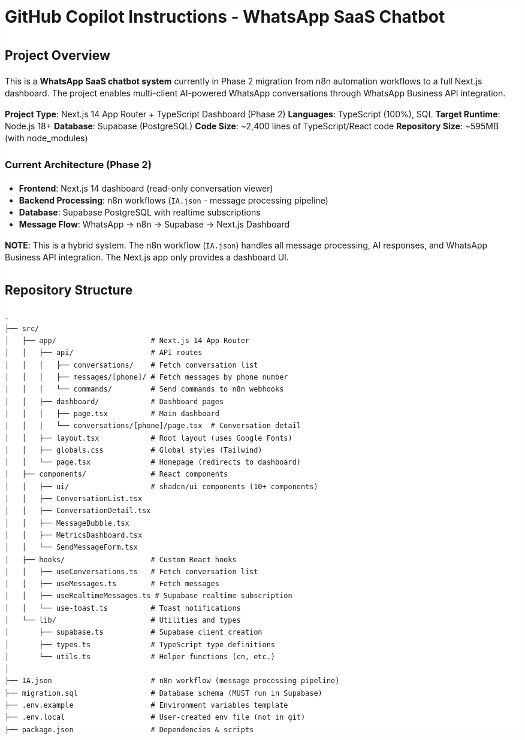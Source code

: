 # GitHub Copilot Instructions - WhatsApp SaaS Chatbot

## Project Overview

This is a **WhatsApp SaaS chatbot system** currently in Phase 2 migration from n8n automation workflows to a full Next.js dashboard. The project enables multi-client AI-powered WhatsApp conversations through WhatsApp Business API integration.

**Project Type**: Next.js 14 App Router + TypeScript Dashboard (Phase 2)
**Languages**: TypeScript (100%), SQL
**Target Runtime**: Node.js 18+
**Database**: Supabase (PostgreSQL)
**Code Size**: ~2,400 lines of TypeScript/React code
**Repository Size**: ~595MB (with node_modules)

### Current Architecture (Phase 2)

- **Frontend**: Next.js 14 dashboard (read-only conversation viewer)
- **Backend Processing**: n8n workflows (`IA.json` - message processing pipeline)
- **Database**: Supabase PostgreSQL with realtime subscriptions
- **Message Flow**: WhatsApp → n8n → Supabase → Next.js Dashboard

**NOTE**: This is a hybrid system. The n8n workflow (`IA.json`) handles all message processing, AI responses, and WhatsApp Business API integration. The Next.js app only provides a dashboard UI.

## Repository Structure

```
.
├── src/
│   ├── app/                      # Next.js 14 App Router
│   │   ├── api/                  # API routes
│   │   │   ├── conversations/    # Fetch conversation list
│   │   │   ├── messages/[phone]/ # Fetch messages by phone number
│   │   │   └── commands/         # Send commands to n8n webhooks
│   │   ├── dashboard/            # Dashboard pages
│   │   │   ├── page.tsx          # Main dashboard
│   │   │   └── conversations/[phone]/page.tsx  # Conversation detail
│   │   ├── layout.tsx            # Root layout (uses Google Fonts)
│   │   ├── globals.css           # Global styles (Tailwind)
│   │   └── page.tsx              # Homepage (redirects to dashboard)
│   ├── components/               # React components
│   │   ├── ui/                   # shadcn/ui components (10+ components)
│   │   ├── ConversationList.tsx
│   │   ├── ConversationDetail.tsx
│   │   ├── MessageBubble.tsx
│   │   ├── MetricsDashboard.tsx
│   │   └── SendMessageForm.tsx
│   ├── hooks/                    # Custom React hooks
│   │   ├── useConversations.ts   # Fetch conversation list
│   │   ├── useMessages.ts        # Fetch messages
│   │   ├── useRealtimeMessages.ts # Supabase realtime subscription
│   │   └── use-toast.ts          # Toast notifications
│   └── lib/                      # Utilities and types
│       ├── supabase.ts           # Supabase client creation
│       ├── types.ts              # TypeScript type definitions
│       └── utils.ts              # Helper functions (cn, etc.)
│
├── IA.json                       # n8n workflow (message processing pipeline)
├── migration.sql                 # Database schema (MUST run in Supabase)
├── .env.example                  # Environment variables template
├── .env.local                    # User-created env file (not in git)
├── package.json                  # Dependencies & scripts
```